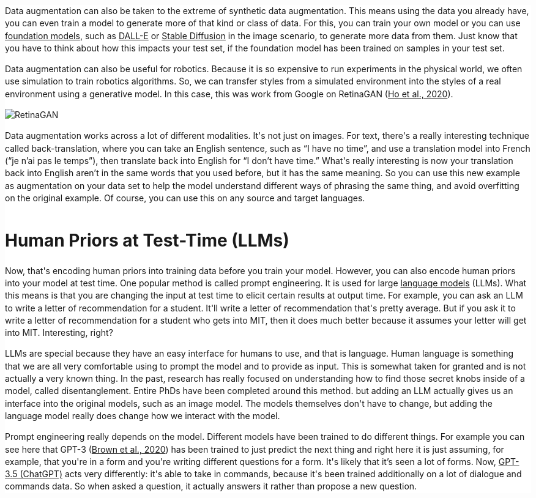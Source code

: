 Data augmentation can also be taken to the extreme of synthetic data augmentation. This means using the data you already have, you can even train a model to generate more of that kind or class of data. For this, you can train your own model or you can use [foundation models](https://arxiv.org/abs/2108.07258), such as [DALL-E](https://openai.com/dall-e-2/) or [Stable Diffusion](https://stability.ai/blog/stable-diffusion-public-release) in the image scenario, to generate more data from them. Just know that you have to think about how this impacts your test set, if the foundation model has been trained on samples in your test set.

Data augmentation can also be useful for robotics. Because it is so expensive to run experiments in the physical world, we often use simulation to train robotics algorithms. So, we can transfer styles from a simulated environment into the styles of a real environment using a generative model. In this case, this was work from Google on RetinaGAN ([Ho et al., 2020](https://arxiv.org/abs/2011.03148)).

![RetinaGAN](lec8.017.jpeg)

Data augmentation works across a lot of different modalities. It's not just on images. For text, there's a really interesting technique called back-translation, where you can take an English sentence, such as “I have no time”, and use a translation model into French (“je n’ai pas le temps”), then translate back into English for “I don’t have time.”  What's really interesting is now your translation back into English aren’t in the same words that you used before, but it has the same meaning. So you can use this new example as augmentation on your data set to help the model understand different ways of phrasing the same thing, and avoid overfitting on the original example. Of course, you can use this on any source and target languages.

# Human Priors at Test-Time (LLMs)

Now, that's encoding human priors into training data before you train your model. However, you can also encode human priors into your model at test time. One popular method is called prompt engineering. It is used for large [language models](https://en.wikipedia.org/wiki/Language_model) (LLMs). What this means is that you are changing the input at test time to elicit certain results at output time. For example, you can ask an LLM to write a letter of recommendation for a student. It'll write a letter of recommendation that's pretty average. But if you ask it to write a letter of recommendation for a student who gets into MIT, then it does much better because it assumes your letter will get into MIT. Interesting, right?

LLMs are special because they have an easy interface for humans to use, and that is language. Human language is something that we are all very comfortable using to prompt the model and to provide as input. This is somewhat taken for granted and is not actually a very known thing. In the past, research has really focused on understanding how to find those secret knobs inside of a model, called disentanglement. Entire PhDs have been completed around this method. but adding an LLM actually gives us an interface into the original models, such as an image model. The models themselves don't have to change, but adding the language model really does change how we interact with the model.

Prompt engineering really depends on the model. Different models have been trained to do different things. For example you can see here that GPT-3 ([Brown et al., 2020](https://arxiv.org/abs/2005.14165)) has been trained to just predict the next thing and right here it is just assuming, for example, that you're in a form and you're writing different questions for a form. It's likely that it’s seen a lot of forms. Now, [GPT-3.5 (ChatGPT)](https://openai.com/blog/chatgpt/) acts very differently: it's able to take in commands, because it's been trained additionally on a lot of dialogue and commands data. So when asked a question, it actually answers it rather than propose a new question.
